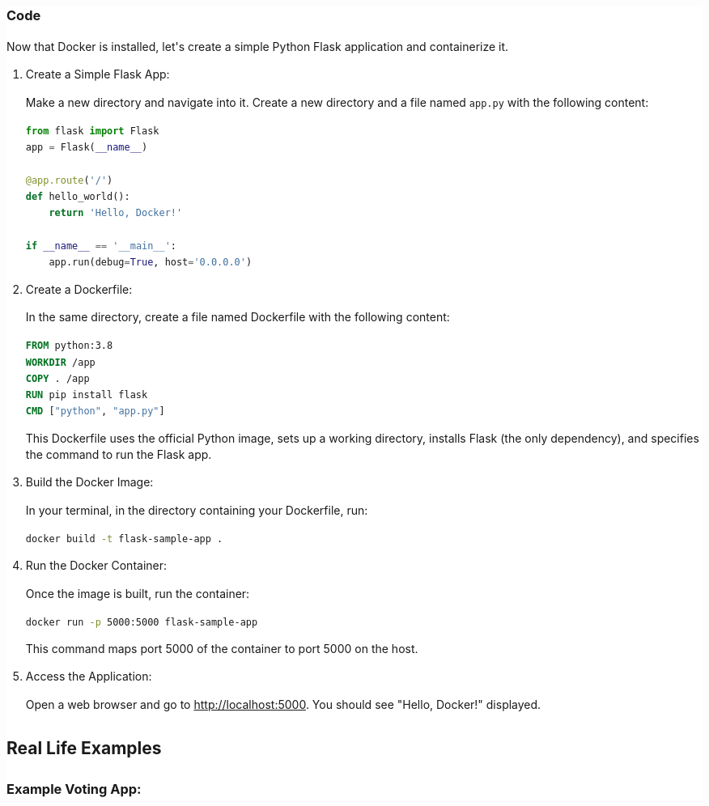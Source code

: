 ### Code
Now that Docker is installed, let's create a simple Python Flask application and containerize it.

1. Create a Simple Flask App:

    Make a new directory and navigate into it.
    Create a new directory and a file named `app.py` with the following content:

    ```python
    from flask import Flask
    app = Flask(__name__)

    @app.route('/')
    def hello_world():
        return 'Hello, Docker!'

    if __name__ == '__main__':
        app.run(debug=True, host='0.0.0.0')
    ```

2. Create a Dockerfile:

    In the same directory, create a file named Dockerfile with the following content:

    ```Dockerfile
    FROM python:3.8
    WORKDIR /app
    COPY . /app
    RUN pip install flask
    CMD ["python", "app.py"]
    ```
    This Dockerfile uses the official Python image, sets up a working directory, installs Flask (the only dependency), and specifies the command to run the Flask app.

3. Build the Docker Image:

    In your terminal, in the directory containing your Dockerfile, run:

    ```bash
    docker build -t flask-sample-app .
    ```

4. Run the Docker Container:

    Once the image is built, run the container:
    ```bash
    docker run -p 5000:5000 flask-sample-app
    ```
    This command maps port 5000 of the container to port 5000 on the host.

5. Access the Application:

    Open a web browser and go to <http://localhost:5000>. You should see "Hello, Docker!" displayed.

## Real Life Examples

### Example Voting App:
